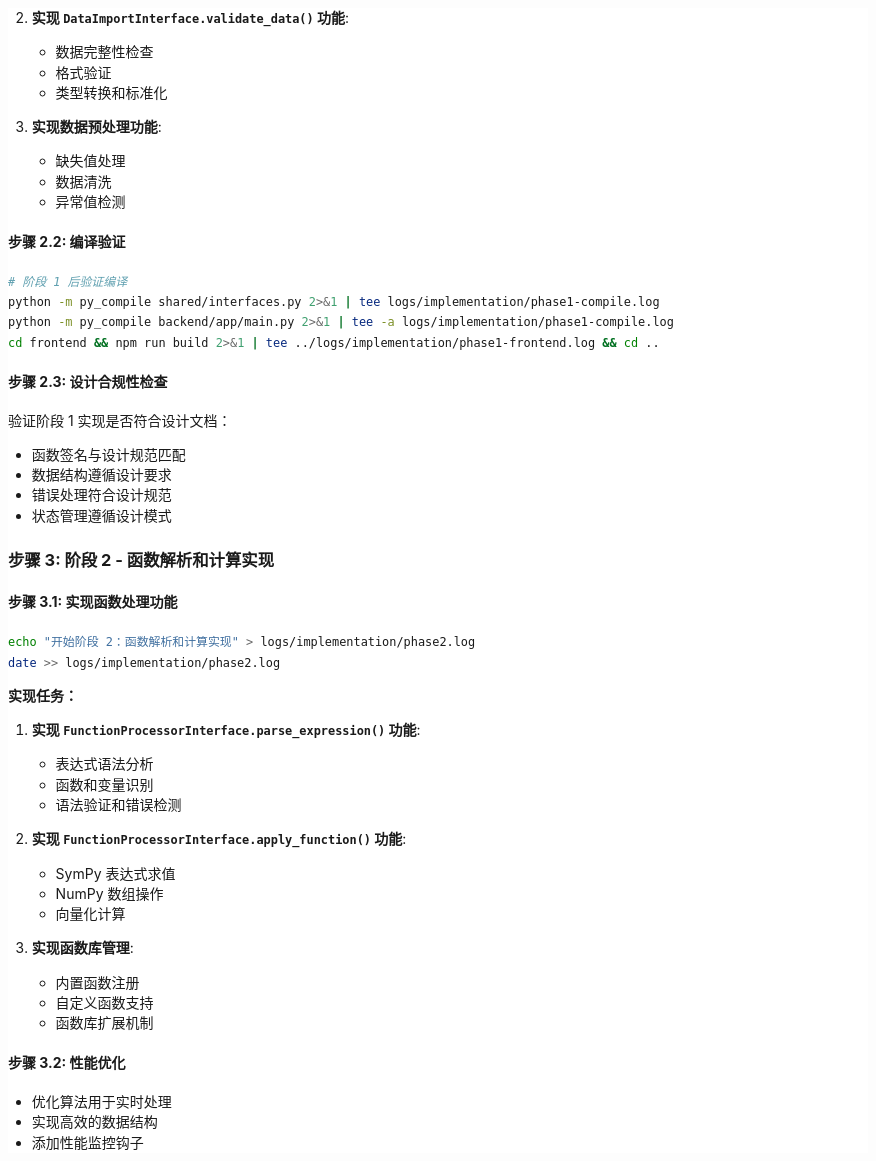 2. **实现 `DataImportInterface.validate_data()` 功能**:
   - 数据完整性检查
   - 格式验证
   - 类型转换和标准化

3. **实现数据预处理功能**:
   - 缺失值处理
   - 数据清洗
   - 异常值检测

#### 步骤 2.2: 编译验证
```bash
# 阶段 1 后验证编译
python -m py_compile shared/interfaces.py 2>&1 | tee logs/implementation/phase1-compile.log
python -m py_compile backend/app/main.py 2>&1 | tee -a logs/implementation/phase1-compile.log
cd frontend && npm run build 2>&1 | tee ../logs/implementation/phase1-frontend.log && cd ..
```

#### 步骤 2.3: 设计合规性检查
验证阶段 1 实现是否符合设计文档：
- 函数签名与设计规范匹配
- 数据结构遵循设计要求
- 错误处理符合设计规范
- 状态管理遵循设计模式

### 步骤 3: 阶段 2 - 函数解析和计算实现

#### 步骤 3.1: 实现函数处理功能
```bash
echo "开始阶段 2：函数解析和计算实现" > logs/implementation/phase2.log
date >> logs/implementation/phase2.log
```

**实现任务：**
1. **实现 `FunctionProcessorInterface.parse_expression()` 功能**:
   - 表达式语法分析
   - 函数和变量识别
   - 语法验证和错误检测

2. **实现 `FunctionProcessorInterface.apply_function()` 功能**:
   - SymPy 表达式求值
   - NumPy 数组操作
   - 向量化计算

3. **实现函数库管理**:
   - 内置函数注册
   - 自定义函数支持
   - 函数库扩展机制

#### 步骤 3.2: 性能优化
- 优化算法用于实时处理
- 实现高效的数据结构
- 添加性能监控钩子

